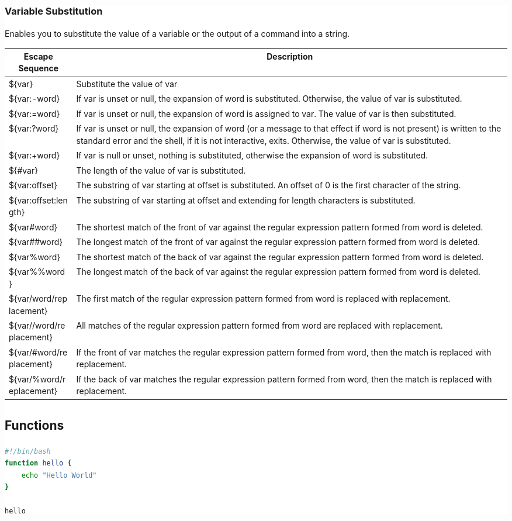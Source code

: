 ### Variable Substitution

Enables you to substitute the value of a variable or the output of a command into a string.

| Escape Sequence          | Description                                                                                                                                                                                                                      |
| ------------------------ | -------------------------------------------------------------------------------------------------------------------------------------------------------------------------------------------------------------------------------- |
| ${var}                   | Substitute the value of var                                                                                                                                                                                                      |
| ${var:-word}             | If var is unset or null, the expansion of word is substituted. Otherwise, the value of var is substituted.                                                                                                                       |
| ${var:=word}             | If var is unset or null, the expansion of word is assigned to var. The value of var is then substituted.                                                                                                                         |
| ${var:?word}             | If var is unset or null, the expansion of word (or a message to that effect if word is not present) is written to the standard error and the shell, if it is not interactive, exits. Otherwise, the value of var is substituted. |
| ${var:+word}             | If var is null or unset, nothing is substituted, otherwise the expansion of word is substituted.                                                                                                                                 |
| ${#var}                  | The length of the value of var is substituted.                                                                                                                                                                                   |
| ${var:offset}            | The substring of var starting at offset is substituted. An offset of 0 is the first character of the string.                                                                                                                     |
| ${var:offset:length}     | The substring of var starting at offset and extending for length characters is substituted.                                                                                                                                      |
| ${var#word}              | The shortest match of the front of var against the regular expression pattern formed from word is deleted.                                                                                                                       |
| ${var##word}             | The longest match of the front of var against the regular expression pattern formed from word is deleted.                                                                                                                        |
| ${var%word}              | The shortest match of the back of var against the regular expression pattern formed from word is deleted.                                                                                                                        |
| ${var%%word}             | The longest match of the back of var against the regular expression pattern formed from word is deleted.                                                                                                                         |
| ${var/word/replacement}  | The first match of the regular expression pattern formed from word is replaced with replacement.                                                                                                                                 |
| ${var//word/replacement} | All matches of the regular expression pattern formed from word are replaced with replacement.                                                                                                                                    |
| ${var/#word/replacement} | If the front of var matches the regular expression pattern formed from word, then the match is replaced with replacement.                                                                                                        |
| ${var/%word/replacement} | If the back of var matches the regular expression pattern formed from word, then the match is replaced with replacement.                                                                                                         |

## Functions

```bash
#!/bin/bash
function hello {
    echo "Hello World"
}

hello
```
